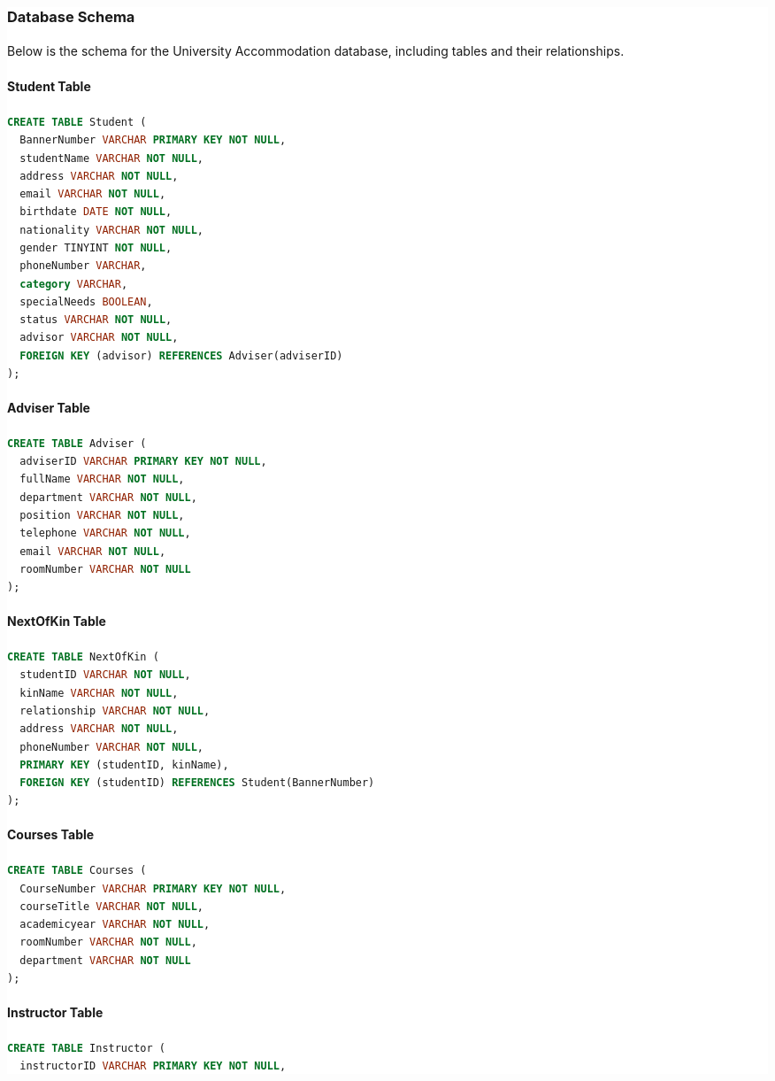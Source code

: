 ### Database Schema

Below is the schema for the University Accommodation database, including tables and their relationships.

#### Student Table
```sql
CREATE TABLE Student (
  BannerNumber VARCHAR PRIMARY KEY NOT NULL,
  studentName VARCHAR NOT NULL,
  address VARCHAR NOT NULL,
  email VARCHAR NOT NULL,
  birthdate DATE NOT NULL,
  nationality VARCHAR NOT NULL,
  gender TINYINT NOT NULL,
  phoneNumber VARCHAR,
  category VARCHAR,
  specialNeeds BOOLEAN,
  status VARCHAR NOT NULL,
  advisor VARCHAR NOT NULL,
  FOREIGN KEY (advisor) REFERENCES Adviser(adviserID)
);
```

####  Adviser Table

```sql
CREATE TABLE Adviser (
  adviserID VARCHAR PRIMARY KEY NOT NULL,
  fullName VARCHAR NOT NULL,
  department VARCHAR NOT NULL,
  position VARCHAR NOT NULL,
  telephone VARCHAR NOT NULL,
  email VARCHAR NOT NULL,
  roomNumber VARCHAR NOT NULL
);
```
####  NextOfKin Table
```sql
CREATE TABLE NextOfKin (
  studentID VARCHAR NOT NULL,
  kinName VARCHAR NOT NULL,
  relationship VARCHAR NOT NULL,
  address VARCHAR NOT NULL,
  phoneNumber VARCHAR NOT NULL,
  PRIMARY KEY (studentID, kinName),
  FOREIGN KEY (studentID) REFERENCES Student(BannerNumber)
);
```
####  Courses Table
```sql
CREATE TABLE Courses (
  CourseNumber VARCHAR PRIMARY KEY NOT NULL,
  courseTitle VARCHAR NOT NULL,
  academicyear VARCHAR NOT NULL,
  roomNumber VARCHAR NOT NULL,
  department VARCHAR NOT NULL
);

```
####  Instructor Table
```sql
CREATE TABLE Instructor (
  instructorID VARCHAR PRIMARY KEY NOT NULL,
```